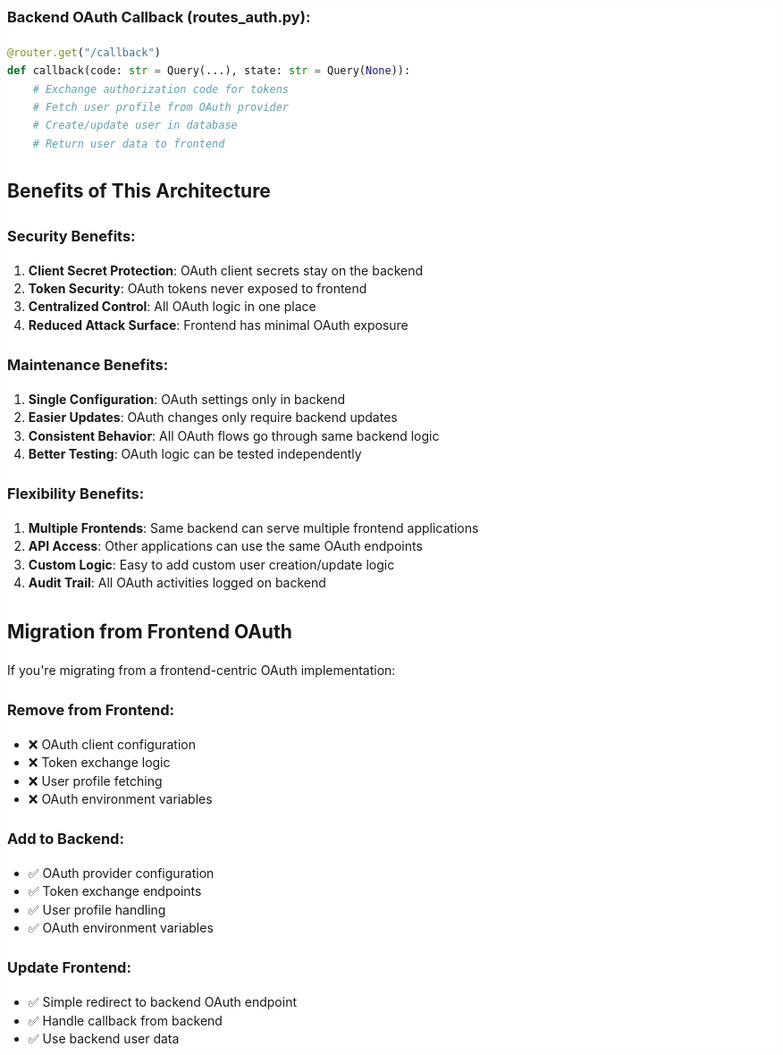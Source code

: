### **Backend OAuth Callback (routes_auth.py):**

```python
@router.get("/callback")
def callback(code: str = Query(...), state: str = Query(None)):
    # Exchange authorization code for tokens
    # Fetch user profile from OAuth provider
    # Create/update user in database
    # Return user data to frontend
```

## Benefits of This Architecture

### **Security Benefits:**

1. **Client Secret Protection**: OAuth client secrets stay on the backend
2. **Token Security**: OAuth tokens never exposed to frontend
3. **Centralized Control**: All OAuth logic in one place
4. **Reduced Attack Surface**: Frontend has minimal OAuth exposure

### **Maintenance Benefits:**

1. **Single Configuration**: OAuth settings only in backend
2. **Easier Updates**: OAuth changes only require backend updates
3. **Consistent Behavior**: All OAuth flows go through same backend logic
4. **Better Testing**: OAuth logic can be tested independently

### **Flexibility Benefits:**

1. **Multiple Frontends**: Same backend can serve multiple frontend applications
2. **API Access**: Other applications can use the same OAuth endpoints
3. **Custom Logic**: Easy to add custom user creation/update logic
4. **Audit Trail**: All OAuth activities logged on backend

## Migration from Frontend OAuth

If you're migrating from a frontend-centric OAuth implementation:

### **Remove from Frontend:**
- ❌ OAuth client configuration
- ❌ Token exchange logic
- ❌ User profile fetching
- ❌ OAuth environment variables

### **Add to Backend:**
- ✅ OAuth provider configuration
- ✅ Token exchange endpoints
- ✅ User profile handling
- ✅ OAuth environment variables

### **Update Frontend:**
- ✅ Simple redirect to backend OAuth endpoint
- ✅ Handle callback from backend
- ✅ Use backend user data
